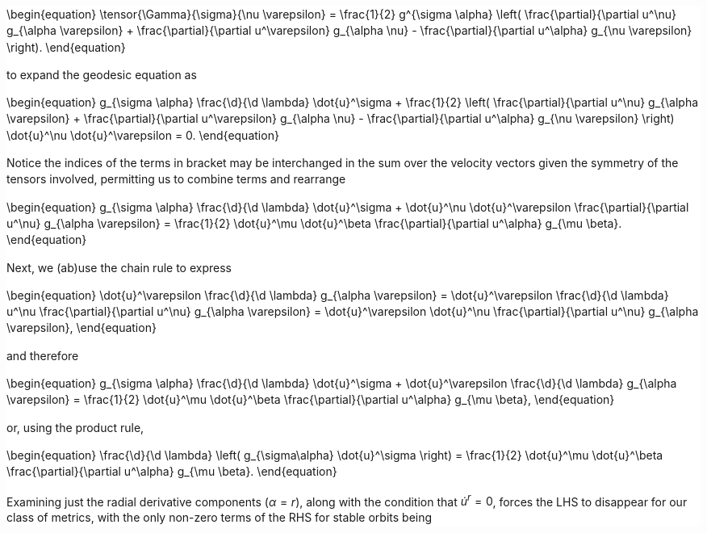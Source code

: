 \begin{equation}
\tensor{\Gamma}{\sigma}{\nu \varepsilon} = \frac{1}{2} g^{\sigma \alpha} \left(
    \frac{\partial}{\partial u^\nu} g_{\alpha \varepsilon} 
    + \frac{\partial}{\partial u^\varepsilon} g_{\alpha \nu}
    - \frac{\partial}{\partial u^\alpha} g_{\nu \varepsilon}
\right).
\end{equation}

to expand the geodesic equation as

\begin{equation}
    g_{\sigma \alpha} \frac{\d}{\d \lambda} \dot{u}^\sigma
    + \frac{1}{2} \left(
        \frac{\partial}{\partial u^\nu} g_{\alpha \varepsilon} 
        + \frac{\partial}{\partial u^\varepsilon} g_{\alpha \nu}
        - \frac{\partial}{\partial u^\alpha} g_{\nu \varepsilon}
    \right) \dot{u}^\nu \dot{u}^\varepsilon
    = 0.
\end{equation}

Notice the indices of the terms in bracket may be interchanged in the sum over the velocity vectors given the symmetry of the tensors involved, permitting us to combine terms and rearrange

\begin{equation}
    g_{\sigma \alpha} \frac{\d}{\d \lambda} \dot{u}^\sigma
    + 
    \dot{u}^\nu \dot{u}^\varepsilon \frac{\partial}{\partial u^\nu} g_{\alpha \varepsilon}
    = \frac{1}{2} \dot{u}^\mu \dot{u}^\beta \frac{\partial}{\partial u^\alpha} g_{\mu \beta}.
\end{equation}

Next, we (ab)use the chain rule to express

\begin{equation}
    \dot{u}^\varepsilon \frac{\d}{\d \lambda} g_{\alpha \varepsilon}
    = \dot{u}^\varepsilon \frac{\d}{\d \lambda} u^\nu \frac{\partial}{\partial u^\nu} g_{\alpha \varepsilon}
    = \dot{u}^\varepsilon \dot{u}^\nu \frac{\partial}{\partial u^\nu} g_{\alpha \varepsilon},
\end{equation}

and therefore

\begin{equation}
    g_{\sigma \alpha} \frac{\d}{\d \lambda} \dot{u}^\sigma
    + 
    \dot{u}^\varepsilon \frac{\d}{\d \lambda} g_{\alpha \varepsilon}
    = \frac{1}{2} \dot{u}^\mu \dot{u}^\beta \frac{\partial}{\partial u^\alpha} g_{\mu \beta},
\end{equation}

or, using the product rule,

\begin{equation}
    \frac{\d}{\d \lambda} \left( g_{\sigma\alpha} \dot{u}^\sigma \right)
    = \frac{1}{2} \dot{u}^\mu \dot{u}^\beta \frac{\partial}{\partial u^\alpha} g_{\mu \beta}.
\end{equation}

Examining just the radial derivative components ($\alpha = r$), along with the condition that $\dot{u}^r = 0$, forces the LHS to disappear for our class of metrics, with the only non-zero terms of the RHS for stable orbits being
